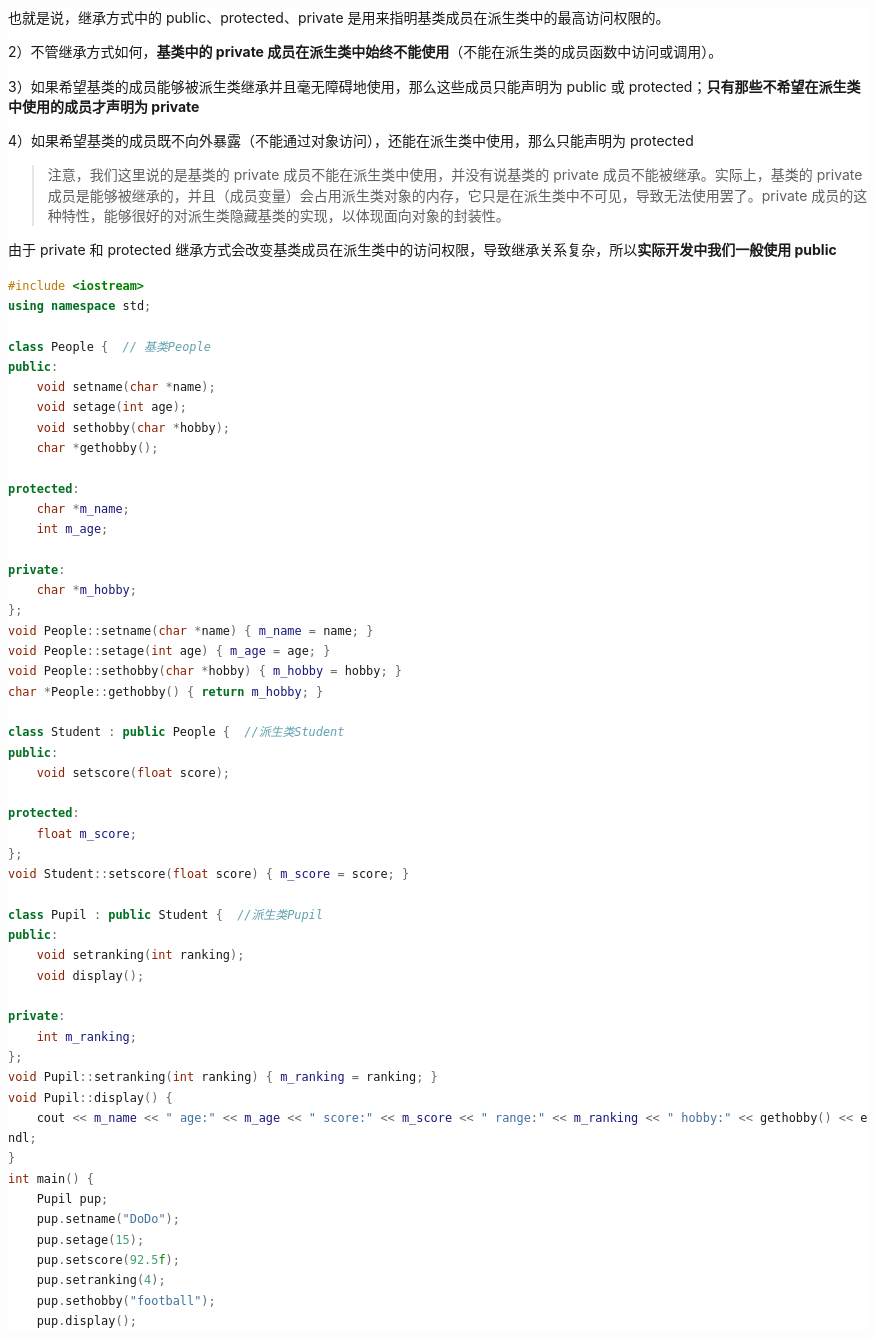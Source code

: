 也就是说，继承方式中的 public、protected、private 是用来指明基类成员在派生类中的最高访问权限的。

2）不管继承方式如何，**基类中的 private 成员在派生类中始终不能使用**（不能在派生类的成员函数中访问或调用）。

3）如果希望基类的成员能够被派生类继承并且毫无障碍地使用，那么这些成员只能声明为 public 或 protected；**只有那些不希望在派生类中使用的成员才声明为 private**

4）如果希望基类的成员既不向外暴露（不能通过对象访问），还能在派生类中使用，那么只能声明为 protected

> 注意，我们这里说的是基类的 private 成员不能在派生类中使用，并没有说基类的 private 成员不能被继承。实际上，基类的 private 成员是能够被继承的，并且（成员变量）会占用派生类对象的内存，它只是在派生类中不可见，导致无法使用罢了。private 成员的这种特性，能够很好的对派生类隐藏基类的实现，以体现面向对象的封装性。

由于 private 和 protected 继承方式会改变基类成员在派生类中的访问权限，导致继承关系复杂，所以**实际开发中我们一般使用 public**

```c++
#include <iostream>
using namespace std;

class People {  // 基类People
public:
    void setname(char *name);
    void setage(int age);
    void sethobby(char *hobby);
    char *gethobby();

protected:
    char *m_name;
    int m_age;

private:
    char *m_hobby;
};
void People::setname(char *name) { m_name = name; }
void People::setage(int age) { m_age = age; }
void People::sethobby(char *hobby) { m_hobby = hobby; }
char *People::gethobby() { return m_hobby; }

class Student : public People {  //派生类Student
public:
    void setscore(float score);

protected:
    float m_score;
};
void Student::setscore(float score) { m_score = score; }

class Pupil : public Student {  //派生类Pupil
public:
    void setranking(int ranking);
    void display();

private:
    int m_ranking;
};
void Pupil::setranking(int ranking) { m_ranking = ranking; }
void Pupil::display() {
    cout << m_name << " age:" << m_age << " score:" << m_score << " range:" << m_ranking << " hobby:" << gethobby() << endl;
}
int main() {
    Pupil pup;
    pup.setname("DoDo");
    pup.setage(15);
    pup.setscore(92.5f);
    pup.setranking(4);
    pup.sethobby("football");
    pup.display();
```